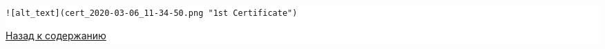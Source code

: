     ![alt_text](cert_2020-03-06_11-34-50.png "1st Certificate")

[Назад к содержанию](../README.md)
